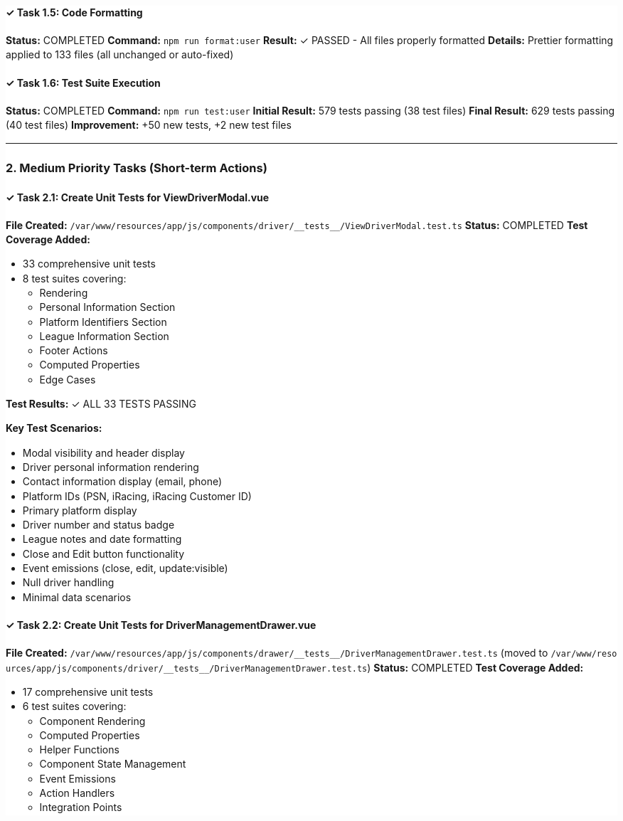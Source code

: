 #### ✓ Task 1.5: Code Formatting
**Status:** COMPLETED
**Command:** `npm run format:user`
**Result:** ✓ PASSED - All files properly formatted
**Details:** Prettier formatting applied to 133 files (all unchanged or auto-fixed)

#### ✓ Task 1.6: Test Suite Execution
**Status:** COMPLETED
**Command:** `npm run test:user`
**Initial Result:** 579 tests passing (38 test files)
**Final Result:** 629 tests passing (40 test files)
**Improvement:** +50 new tests, +2 new test files

---

### 2. Medium Priority Tasks (Short-term Actions)

#### ✓ Task 2.1: Create Unit Tests for ViewDriverModal.vue
**File Created:** `/var/www/resources/app/js/components/driver/__tests__/ViewDriverModal.test.ts`
**Status:** COMPLETED
**Test Coverage Added:**
- 33 comprehensive unit tests
- 8 test suites covering:
  - Rendering
  - Personal Information Section
  - Platform Identifiers Section
  - League Information Section
  - Footer Actions
  - Computed Properties
  - Edge Cases

**Test Results:** ✓ ALL 33 TESTS PASSING

**Key Test Scenarios:**
- Modal visibility and header display
- Driver personal information rendering
- Contact information display (email, phone)
- Platform IDs (PSN, iRacing, iRacing Customer ID)
- Primary platform display
- Driver number and status badge
- League notes and date formatting
- Close and Edit button functionality
- Event emissions (close, edit, update:visible)
- Null driver handling
- Minimal data scenarios

#### ✓ Task 2.2: Create Unit Tests for DriverManagementDrawer.vue
**File Created:** `/var/www/resources/app/js/components/drawer/__tests__/DriverManagementDrawer.test.ts` (moved to `/var/www/resources/app/js/components/driver/__tests__/DriverManagementDrawer.test.ts`)
**Status:** COMPLETED
**Test Coverage Added:**
- 17 comprehensive unit tests
- 6 test suites covering:
  - Component Rendering
  - Computed Properties
  - Helper Functions
  - Component State Management
  - Event Emissions
  - Action Handlers
  - Integration Points
